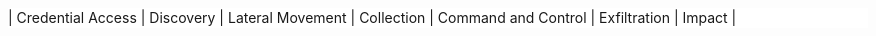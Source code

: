 | Credential Access                                                                                                                                                                                                                                                                                                                                                                                                                                                                                                                                                         | Discovery                                                                                                                                                                                                                                                                                                                                                                                                                                                                                                                                                                                                                                                                                                                                                                                                                                                                                                                                                                                                                                                                                                                                                                                                                                                                                            | Lateral Movement                                                                                                                                                                                                                                                                                                                                                                                                                                                                                                                           | Collection                                                                                                                                                                                                       | Command and Control                                                                                                                                                                                                                                                                                                                                                                                                                                                                                                                                                                                                                                                                                                                                        | Exfiltration                                                                                                                                                                 | Impact                                                                                                                                                                                                                                                                                                       |